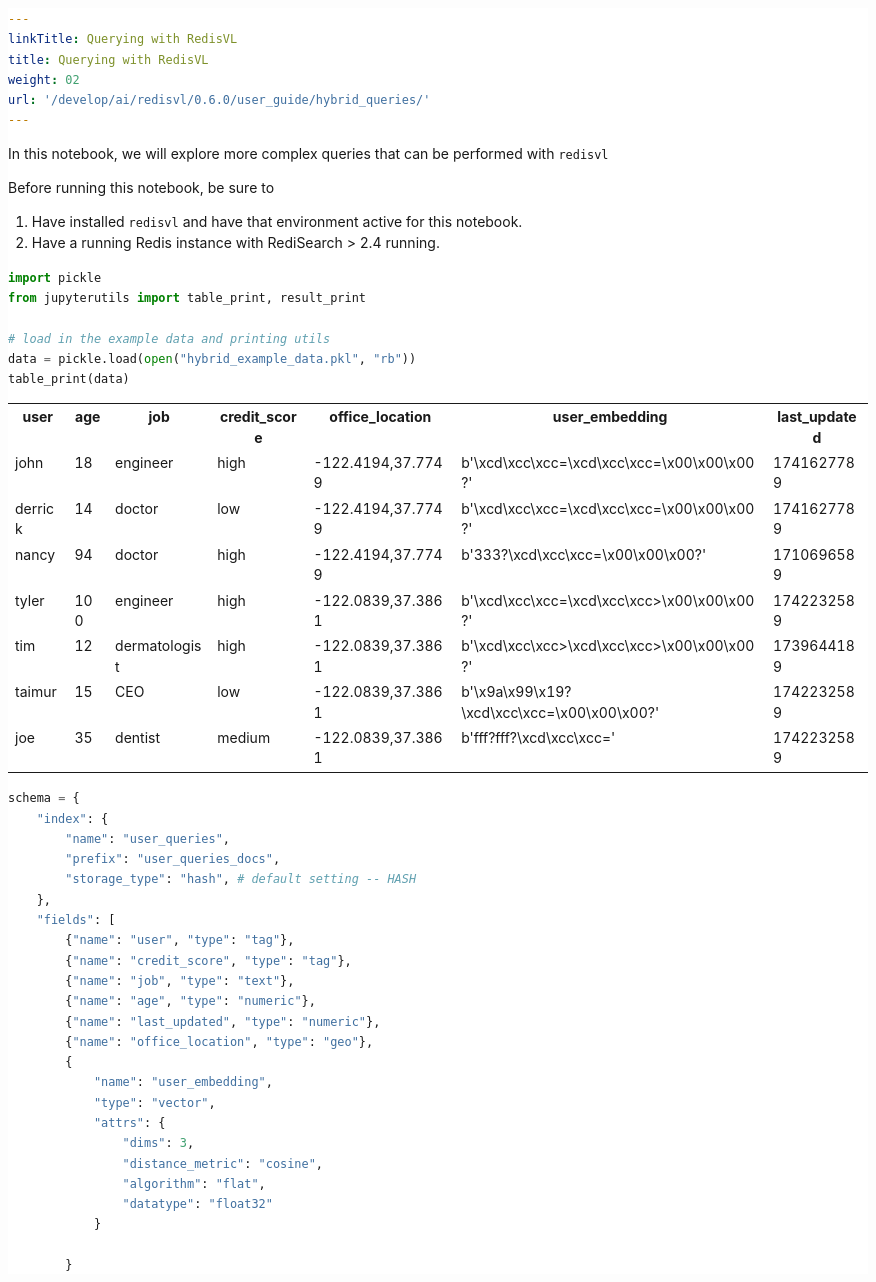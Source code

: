 ```yaml
---
linkTitle: Querying with RedisVL
title: Querying with RedisVL
weight: 02
url: '/develop/ai/redisvl/0.6.0/user_guide/hybrid_queries/'
---
```



In this notebook, we will explore more complex queries that can be performed with ``redisvl``

Before running this notebook, be sure to
1. Have installed ``redisvl`` and have that environment active for this notebook.
2. Have a running Redis instance with RediSearch > 2.4 running.


```python
import pickle
from jupyterutils import table_print, result_print

# load in the example data and printing utils
data = pickle.load(open("hybrid_example_data.pkl", "rb"))
table_print(data)
```


<table><tr><th>user</th><th>age</th><th>job</th><th>credit_score</th><th>office_location</th><th>user_embedding</th><th>last_updated</th></tr><tr><td>john</td><td>18</td><td>engineer</td><td>high</td><td>-122.4194,37.7749</td><td>b'\xcd\xcc\xcc=\xcd\xcc\xcc=\x00\x00\x00?'</td><td>1741627789</td></tr><tr><td>derrick</td><td>14</td><td>doctor</td><td>low</td><td>-122.4194,37.7749</td><td>b'\xcd\xcc\xcc=\xcd\xcc\xcc=\x00\x00\x00?'</td><td>1741627789</td></tr><tr><td>nancy</td><td>94</td><td>doctor</td><td>high</td><td>-122.4194,37.7749</td><td>b'333?\xcd\xcc\xcc=\x00\x00\x00?'</td><td>1710696589</td></tr><tr><td>tyler</td><td>100</td><td>engineer</td><td>high</td><td>-122.0839,37.3861</td><td>b'\xcd\xcc\xcc=\xcd\xcc\xcc>\x00\x00\x00?'</td><td>1742232589</td></tr><tr><td>tim</td><td>12</td><td>dermatologist</td><td>high</td><td>-122.0839,37.3861</td><td>b'\xcd\xcc\xcc>\xcd\xcc\xcc>\x00\x00\x00?'</td><td>1739644189</td></tr><tr><td>taimur</td><td>15</td><td>CEO</td><td>low</td><td>-122.0839,37.3861</td><td>b'\x9a\x99\x19?\xcd\xcc\xcc=\x00\x00\x00?'</td><td>1742232589</td></tr><tr><td>joe</td><td>35</td><td>dentist</td><td>medium</td><td>-122.0839,37.3861</td><td>b'fff?fff?\xcd\xcc\xcc='</td><td>1742232589</td></tr></table>



```python
schema = {
    "index": {
        "name": "user_queries",
        "prefix": "user_queries_docs",
        "storage_type": "hash", # default setting -- HASH
    },
    "fields": [
        {"name": "user", "type": "tag"},
        {"name": "credit_score", "type": "tag"},
        {"name": "job", "type": "text"},
        {"name": "age", "type": "numeric"},
        {"name": "last_updated", "type": "numeric"},
        {"name": "office_location", "type": "geo"},
        {
            "name": "user_embedding",
            "type": "vector",
            "attrs": {
                "dims": 3,
                "distance_metric": "cosine",
                "algorithm": "flat",
                "datatype": "float32"
            }

        }
```